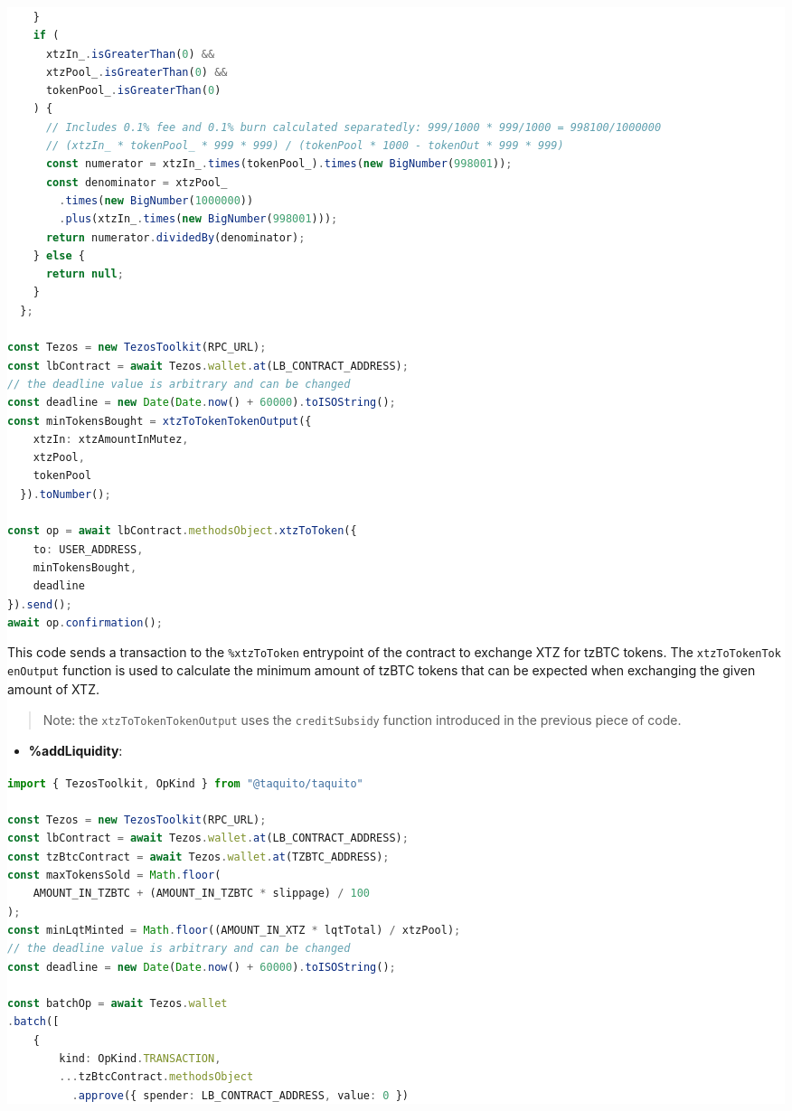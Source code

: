 ```ts
    }
    if (
      xtzIn_.isGreaterThan(0) &&
      xtzPool_.isGreaterThan(0) &&
      tokenPool_.isGreaterThan(0)
    ) {
      // Includes 0.1% fee and 0.1% burn calculated separatedly: 999/1000 * 999/1000 = 998100/1000000
      // (xtzIn_ * tokenPool_ * 999 * 999) / (tokenPool * 1000 - tokenOut * 999 * 999)
      const numerator = xtzIn_.times(tokenPool_).times(new BigNumber(998001));
      const denominator = xtzPool_
        .times(new BigNumber(1000000))
        .plus(xtzIn_.times(new BigNumber(998001)));
      return numerator.dividedBy(denominator);
    } else {
      return null;
    }
  };

const Tezos = new TezosToolkit(RPC_URL);
const lbContract = await Tezos.wallet.at(LB_CONTRACT_ADDRESS);
// the deadline value is arbitrary and can be changed
const deadline = new Date(Date.now() + 60000).toISOString();
const minTokensBought = xtzToTokenTokenOutput({
    xtzIn: xtzAmountInMutez,
    xtzPool,
    tokenPool
  }).toNumber();

const op = await lbContract.methodsObject.xtzToToken({
    to: USER_ADDRESS,
    minTokensBought,
    deadline
}).send();
await op.confirmation();
```

This code sends a transaction to the `%xtzToToken` entrypoint of the contract to exchange XTZ for tzBTC tokens. The `xtzToTokenTokenOutput` function is used to calculate the minimum amount of tzBTC tokens that can be expected when exchanging the given amount of XTZ.

> Note: the `xtzToTokenTokenOutput` uses the `creditSubsidy` function introduced in the previous piece of code.

- __%addLiquidity__:
```ts
import { TezosToolkit, OpKind } from "@taquito/taquito"

const Tezos = new TezosToolkit(RPC_URL);
const lbContract = await Tezos.wallet.at(LB_CONTRACT_ADDRESS);
const tzBtcContract = await Tezos.wallet.at(TZBTC_ADDRESS);
const maxTokensSold = Math.floor(
    AMOUNT_IN_TZBTC + (AMOUNT_IN_TZBTC * slippage) / 100
);
const minLqtMinted = Math.floor((AMOUNT_IN_XTZ * lqtTotal) / xtzPool);
// the deadline value is arbitrary and can be changed
const deadline = new Date(Date.now() + 60000).toISOString();

const batchOp = await Tezos.wallet
.batch([
    {
        kind: OpKind.TRANSACTION,
        ...tzBtcContract.methodsObject
          .approve({ spender: LB_CONTRACT_ADDRESS, value: 0 })
```